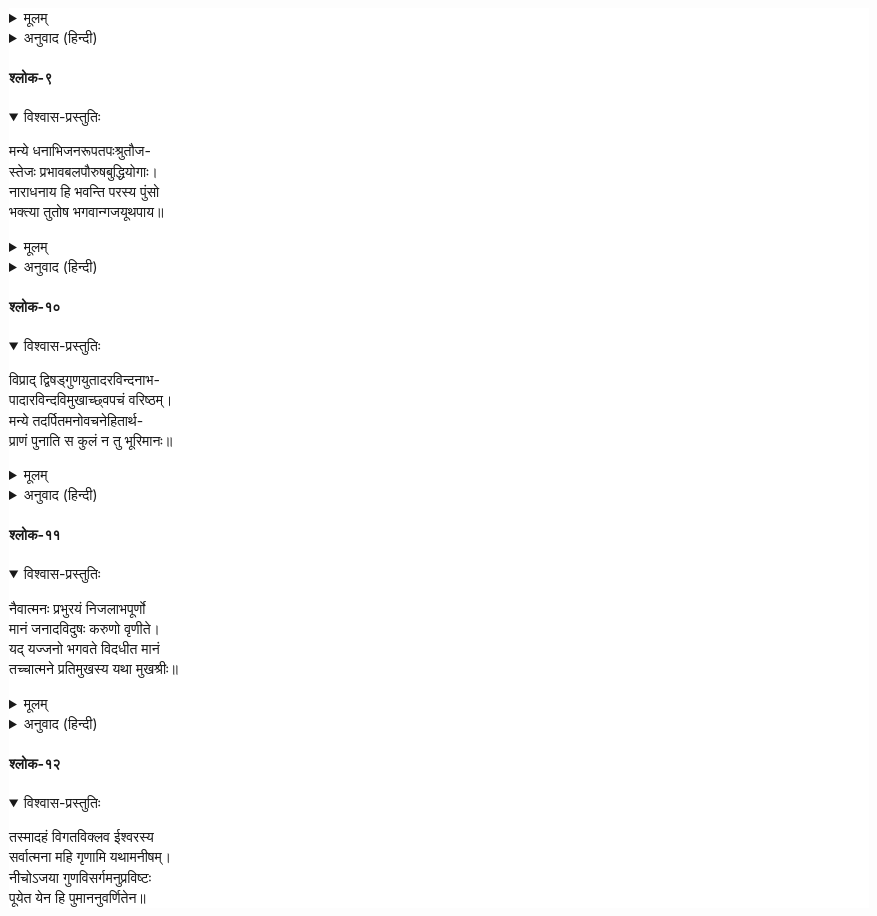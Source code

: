<details><summary>मूलम्</summary></details>

<details><summary>अनुवाद (हिन्दी)</summary></details>

#### श्लोक-९


<details open><summary>विश्वास-प्रस्तुतिः</summary>

मन्ये धनाभिजनरूपतपःश्रुतौज-  
स्तेजः प्रभावबलपौरुषबुद्धियोगाः।  
नाराधनाय हि भवन्ति परस्य पुंसो  
भक्त्या तुतोष भगवान्गजयूथपाय॥
</details>

<details><summary>मूलम्</summary></details>

<details><summary>अनुवाद (हिन्दी)</summary></details>

#### श्लोक-१०


<details open><summary>विश्वास-प्रस्तुतिः</summary>

विप्राद् द्विषड्गुणयुतादरविन्दनाभ-  
पादारविन्दविमुखाच्छ्वपचं वरिष्ठम्।  
मन्ये तदर्पितमनोवचनेहितार्थ-  
प्राणं पुनाति स कुलं न तु भूरिमानः॥
</details>

<details><summary>मूलम्</summary></details>

<details><summary>अनुवाद (हिन्दी)</summary></details>

#### श्लोक-११


<details open><summary>विश्वास-प्रस्तुतिः</summary>

नैवात्मनः प्रभुरयं निजलाभपूर्णो  
मानं जनादविदुषः करुणो वृणीते।  
यद् यज्जनो भगवते विदधीत मानं  
तच्चात्मने प्रतिमुखस्य यथा मुखश्रीः॥
</details>

<details><summary>मूलम्</summary></details>

<details><summary>अनुवाद (हिन्दी)</summary></details>

#### श्लोक-१२


<details open><summary>विश्वास-प्रस्तुतिः</summary>

तस्मादहं विगतविक्लव ईश्वरस्य  
सर्वात्मना महि गृणामि यथामनीषम्।  
नीचोऽजया गुणविसर्गमनुप्रविष्टः  
पूयेत येन हि पुमाननुवर्णितेन॥
</details>
